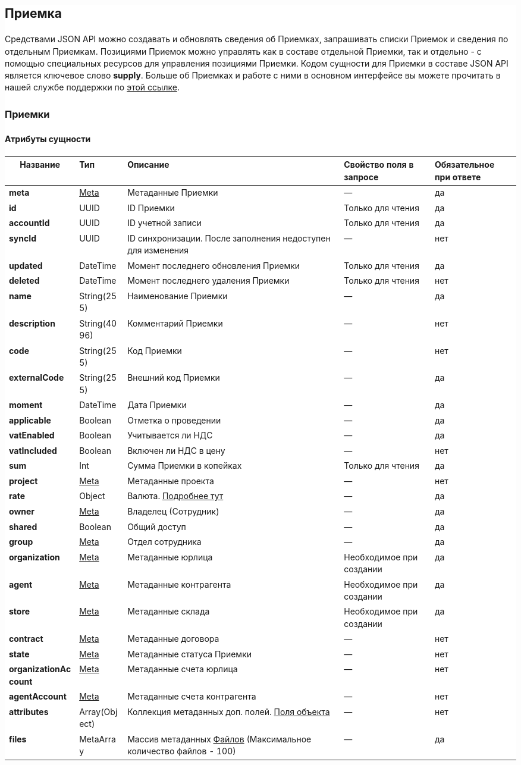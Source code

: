 ## Приемка
Средствами JSON API можно создавать и обновлять сведения об Приемках, запрашивать списки Приемок и сведения по отдельным Приемкам. Позициями Приемок можно управлять как в составе отдельной Приемки, так и отдельно - с помощью специальных ресурсов для управления позициями Приемки. Кодом сущности для Приемки в составе JSON API является ключевое слово **supply**. Больше об Приемках и работе с ними в основном интерфейсе вы можете прочитать в нашей службе поддержки по  [этой ссылке](https://support.moysklad.ru/hc/ru/articles/203325563-%D0%9F%D1%80%D0%B8%D1%91%D0%BC%D0%BA%D0%B0-%D1%82%D0%BE%D0%B2%D0%B0%D1%80%D0%BE%D0%B2).
### Приемки
#### Атрибуты сущности

| Название  | Тип | Описание                    | Свойство поля в запросе| Обязательное при ответе|
| --------- |:----|:----------------------------|:----------------|:------------------------|
|**meta**               |[Meta](../#mojsklad-json-api-obschie-swedeniq-metadannye)|Метаданные Приемки|&mdash;|да
|**id**                 |UUID|ID Приемки|Только для чтения|да
|**accountId**          |UUID| ID учетной записи|Только для чтения|да
|**syncId**             |UUID|ID синхронизации. После заполнения недоступен для изменения|&mdash;|нет
|**updated**            |DateTime|Момент последнего обновления Приемки|Только для чтения|да
|**deleted**            |DateTime|Момент последнего удаления Приемки|Только для чтения|нет
|**name**               |String(255)|Наименование Приемки|&mdash;|да
|**description**        |String(4096)|Комментарий Приемки|&mdash;|нет
|**code**               |String(255)|Код Приемки|&mdash;| нет
|**externalCode**       |String(255)|Внешний код Приемки|&mdash;| да
|**moment**             |DateTime|Дата Приемки|&mdash;|да
|**applicable**         |Boolean|Отметка о проведении|&mdash;|да
|**vatEnabled**         |Boolean|Учитывается ли НДС|&mdash;|да
|**vatIncluded**        |Boolean| Включен ли НДС в цену|&mdash;|нет
|**sum**                |Int|Сумма Приемки в копейках|Только для чтения|да
|**project**            |[Meta](../#mojsklad-json-api-obschie-swedeniq-metadannye)|Метаданные проекта|&mdash;|нет
|**rate**               |Object|Валюта. [Подробнее тут](../documents/#dokumenty-obschie-swedeniq-valuta-w-dokumentah)|&mdash;|да
|**owner**              |[Meta](../#mojsklad-json-api-obschie-swedeniq-metadannye)|Владелец (Сотрудник)|&mdash;|да
|**shared**             |Boolean|Общий доступ|&mdash;|да
|**group**              |[Meta](../#mojsklad-json-api-obschie-swedeniq-metadannye)|Отдел сотрудника|&mdash;|да
|**organization**       |[Meta](../#mojsklad-json-api-obschie-swedeniq-metadannye)|Метаданные юрлица|Необходимое при создании|да
|**agent**              |[Meta](../#mojsklad-json-api-obschie-swedeniq-metadannye)|Метаданные контрагента|Необходимое при создании|да
|**store**              |[Meta](../#mojsklad-json-api-obschie-swedeniq-metadannye)|Метаданные склада|Необходимое при создании|да
|**contract**              |[Meta](../#mojsklad-json-api-obschie-swedeniq-metadannye)|Метаданные договора|&mdash;|нет
|**state**              |[Meta](../#mojsklad-json-api-obschie-swedeniq-metadannye)|Метаданные статуса Приемки|&mdash;|нет
|**organizationAccount**|[Meta](../#mojsklad-json-api-obschie-swedeniq-metadannye)|Метаданные счета юрлица|&mdash;|нет
|**agentAccount**       |[Meta](../#mojsklad-json-api-obschie-swedeniq-metadannye)|Метаданные счета контрагента|&mdash;|нет
|**attributes**         |Array(Object)|Коллекция метаданных доп. полей. [Поля объекта](../#mojsklad-json-api-obschie-swedeniq-rabota-s-dopolnitel-nymi-polqmi) |&mdash;|нет
|**files**              |MetaArray|Массив метаданных [Файлов](../dictionaries/#suschnosti-fajly) (Максимальное количество файлов - 100)|&mdash;|да